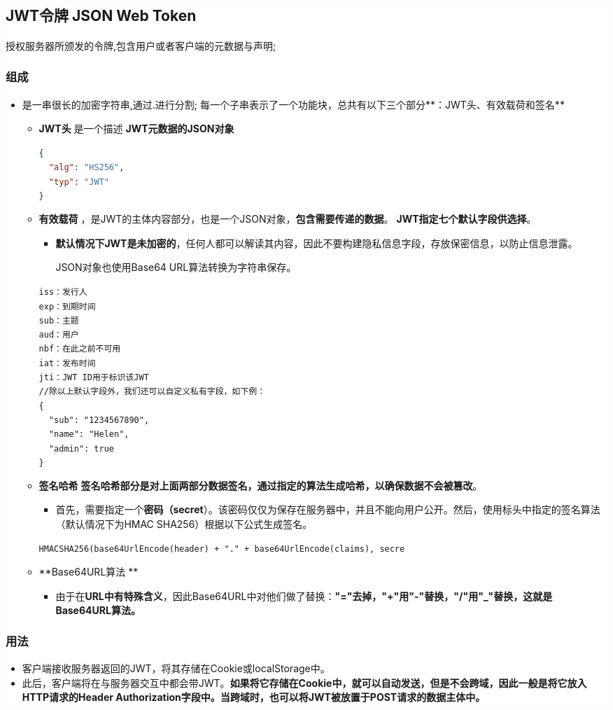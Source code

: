 ## JWT令牌  JSON Web Token

授权服务器所颁发的令牌,包含用户或者客户端的元数据与声明;

### 组成

- 是一串很长的加密字符串,通过.进行分割; 每一个子串表示了一个功能块，总共有以下三个部分**：JWT头、有效载荷和签名**

  - **JWT头**  是一个描述 **JWT元数据的JSON对象**

    ```json
    {
      "alg": "HS256",
      "typ": "JWT"
    }
    ```

  - **有效载荷** ，是JWT的主体内容部分，也是一个JSON对象，**包含需要传递的数据**。 **JWT指定七个默认字段供选择**。

    - **默认情况下JWT是未加密的**，任何人都可以解读其内容，因此不要构建隐私信息字段，存放保密信息，以防止信息泄露。

      JSON对象也使用Base64 URL算法转换为字符串保存。

    ```
    iss：发行人
    exp：到期时间
    sub：主题
    aud：用户
    nbf：在此之前不可用
    iat：发布时间
    jti：JWT ID用于标识该JWT
    //除以上默认字段外，我们还可以自定义私有字段，如下例：
    {
      "sub": "1234567890",
      "name": "Helen",
      "admin": true
    }
    ```

  - **签名哈希**   **签名哈希部分是对上面两部分数据签名，通过指定的算法生成哈希，以确保数据不会被篡改**。

    - 首先，需要指定一个**密码（secret**）。该密码仅仅为保存在服务器中，并且不能向用户公开。然后，使用标头中指定的签名算法（默认情况下为HMAC SHA256）根据以下公式生成签名。

    ```
    HMACSHA256(base64UrlEncode(header) + "." + base64UrlEncode(claims), secre
    ```

  - **Base64URL算法 **   

    - 由于在**URL中有特殊含义**，因此Base64URL中对他们做了替换：**"="去掉，"+"用"-"替换，"/"用"_"替换，这就是Base64URL算法。**

### 用法

- 客户端接收服务器返回的JWT，将其存储在Cookie或localStorage中。
- 此后，客户端将在与服务器交互中都会带JWT。**如果将它存储在Cookie中，就可以自动发送，但是不会跨域，因此一般是将它放入HTTP请求的Header Authorization字段中。当跨域时，也可以将JWT被放置于POST请求的数据主体中。**
